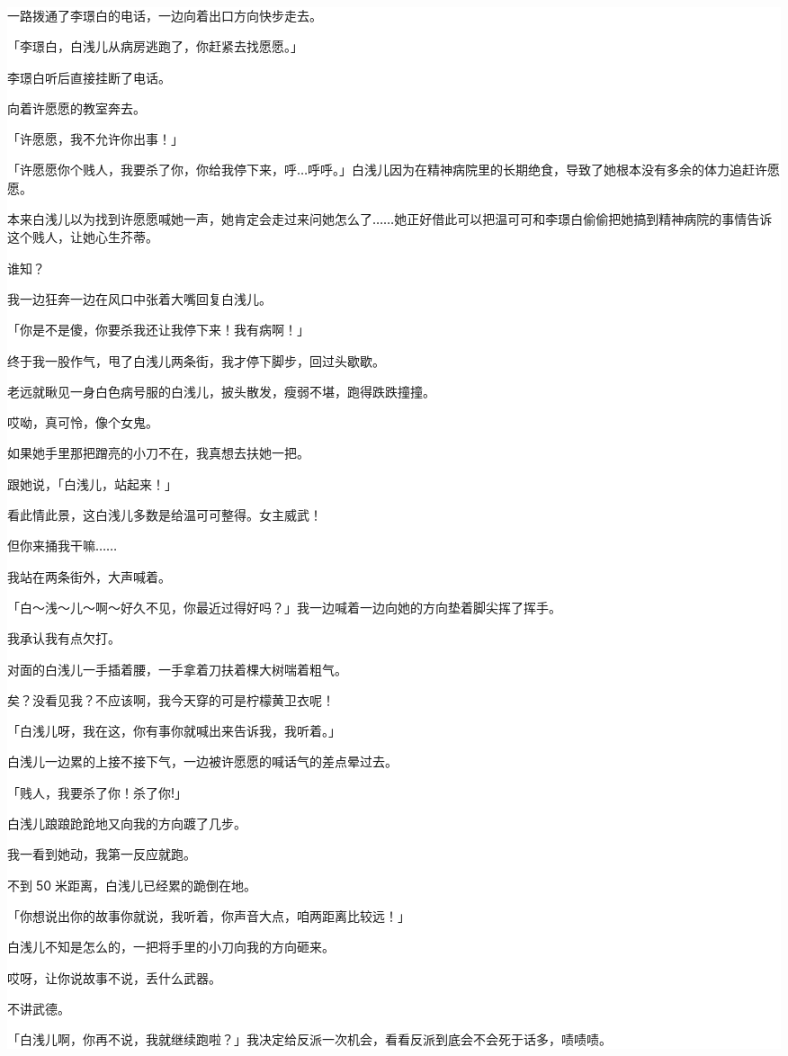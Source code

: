 一路拨通了李璟白的电话，一边向着出口方向快步走去。

「李璟白，白浅儿从病房逃跑了，你赶紧去找愿愿。」

李璟白听后直接挂断了电话。

向着许愿愿的教室奔去。

「许愿愿，我不允许你出事！」

「许愿愿你个贱人，我要杀了你，你给我停下来，呼…呼呼。」白浅儿因为在精神病院里的长期绝食，导致了她根本没有多余的体力追赶许愿愿。

本来白浅儿以为找到许愿愿喊她一声，她肯定会走过来问她怎么了……她正好借此可以把温可可和李璟白偷偷把她搞到精神病院的事情告诉这个贱人，让她心生芥蒂。

谁知？

我一边狂奔一边在风口中张着大嘴回复白浅儿。

「你是不是傻，你要杀我还让我停下来！我有病啊！」

终于我一股作气，甩了白浅儿两条街，我才停下脚步，回过头歇歇。

老远就瞅见一身白色病号服的白浅儿，披头散发，瘦弱不堪，跑得跌跌撞撞。

哎呦，真可怜，像个女鬼。

如果她手里那把蹭亮的小刀不在，我真想去扶她一把。

跟她说，「白浅儿，站起来！」

看此情此景，这白浅儿多数是给温可可整得。女主威武！

但你来捅我干嘛……

我站在两条街外，大声喊着。

「白～浅～儿～啊～好久不见，你最近过得好吗？」我一边喊着一边向她的方向垫着脚尖挥了挥手。

我承认我有点欠打。

对面的白浅儿一手插着腰，一手拿着刀扶着棵大树喘着粗气。

矣？没看见我？不应该啊，我今天穿的可是柠檬黄卫衣呢！

「白浅儿呀，我在这，你有事你就喊出来告诉我，我听着。」

白浅儿一边累的上接不接下气，一边被许愿愿的喊话气的差点晕过去。

「贱人，我要杀了你！杀了你!」

白浅儿踉踉跄跄地又向我的方向踱了几步。

我一看到她动，我第一反应就跑。

不到 50 米距离，白浅儿已经累的跪倒在地。

「你想说出你的故事你就说，我听着，你声音大点，咱两距离比较远！」

白浅儿不知是怎么的，一把将手里的小刀向我的方向砸来。

哎呀，让你说故事不说，丢什么武器。

不讲武德。

「白浅儿啊，你再不说，我就继续跑啦？」我决定给反派一次机会，看看反派到底会不会死于话多，啧啧啧。
